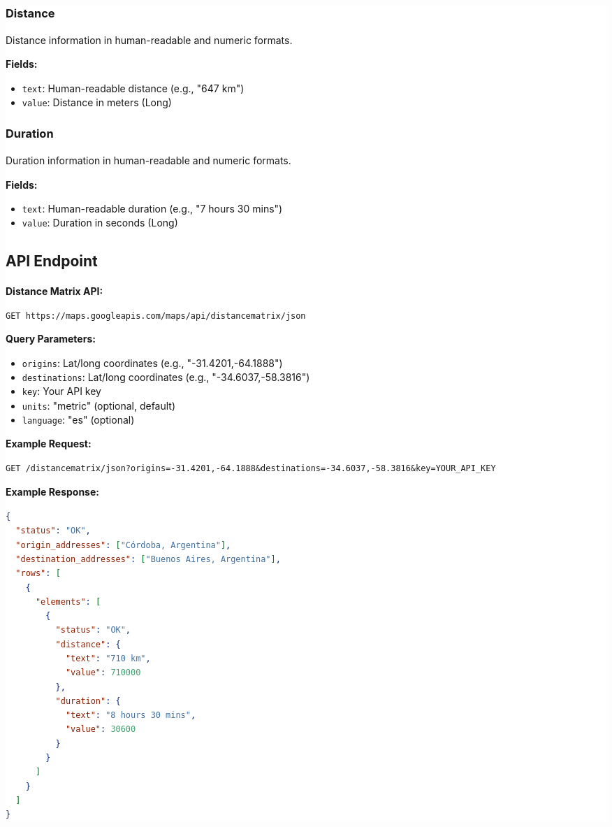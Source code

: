 ### Distance
Distance information in human-readable and numeric formats.

**Fields:**
- `text`: Human-readable distance (e.g., "647 km")
- `value`: Distance in meters (Long)

### Duration
Duration information in human-readable and numeric formats.

**Fields:**
- `text`: Human-readable duration (e.g., "7 hours 30 mins")
- `value`: Duration in seconds (Long)

## API Endpoint

**Distance Matrix API:**
```
GET https://maps.googleapis.com/maps/api/distancematrix/json
```

**Query Parameters:**
- `origins`: Lat/long coordinates (e.g., "-31.4201,-64.1888")
- `destinations`: Lat/long coordinates (e.g., "-34.6037,-58.3816")
- `key`: Your API key
- `units`: "metric" (optional, default)
- `language`: "es" (optional)

**Example Request:**
```
GET /distancematrix/json?origins=-31.4201,-64.1888&destinations=-34.6037,-58.3816&key=YOUR_API_KEY
```

**Example Response:**
```json
{
  "status": "OK",
  "origin_addresses": ["Córdoba, Argentina"],
  "destination_addresses": ["Buenos Aires, Argentina"],
  "rows": [
    {
      "elements": [
        {
          "status": "OK",
          "distance": {
            "text": "710 km",
            "value": 710000
          },
          "duration": {
            "text": "8 hours 30 mins",
            "value": 30600
          }
        }
      ]
    }
  ]
}
```
